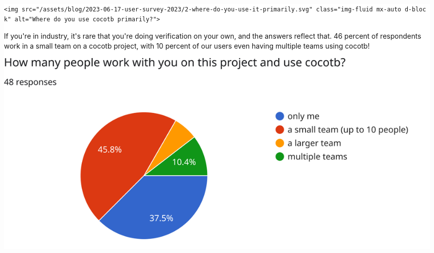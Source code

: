    <img src="/assets/blog/2023-06-17-user-survey-2023/2-where-do-you-use-it-primarily.svg" class="img-fluid mx-auto d-block" alt="Where do you use cocotb primarily?">
  </div>
</div>

If you're in industry, it's rare that you're doing verification on your own, and the answers reflect that.
46 percent of respondents work in a small team on a cocotb project, with 10 percent of our users even having multiple teams using cocotb!

<div class="row p-5">
  <div class="col">
    <img src="/assets/blog/2023-06-17-user-survey-2023/5-projectsize.svg" class="img-fluid mx-auto d-block" alt="projectsize">
  </div>
</div>

